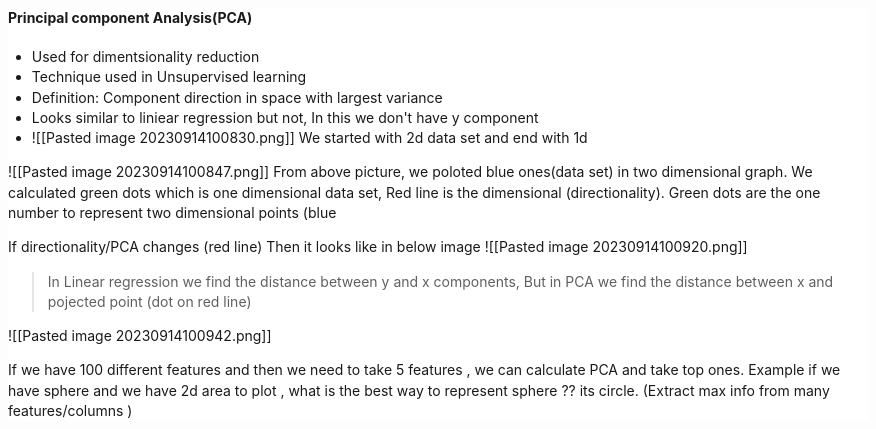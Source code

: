 #### Principal component Analysis(PCA)
- Used for dimentsionality reduction
- Technique used in Unsupervised learning
- Definition: Component direction in space with largest variance
- Looks similar to liniear regression but not, In this we don't have y component
- ![[Pasted image 20230914100830.png]]
We started with 2d data set and end with 1d

![[Pasted image 20230914100847.png]]
From above picture, we poloted blue ones(data set) in two dimensional graph. We calculated green dots which is one dimensional data set, Red line is the dimensional (directionality). Green dots are the one number to represent two dimensional points (blue

If directionality/PCA changes (red line) Then it looks like in below image
![[Pasted image 20230914100920.png]]

> In Linear regression we find the distance between y and x components, But in PCA we find the distance between x and pojected point (dot on red line)

![[Pasted image 20230914100942.png]]

If we have 100 different features and then we need to take  5 features , we can calculate PCA and take top ones. Example if we have sphere and we have 2d area to plot , what is the best way to represent sphere ?? its circle. (Extract max info from many features/columns )

